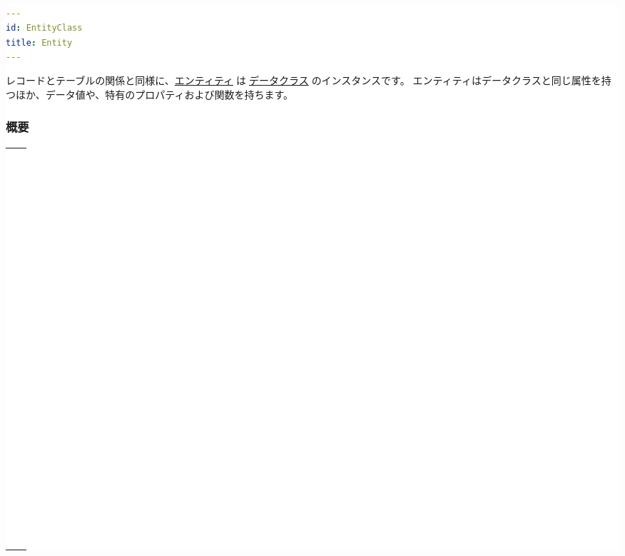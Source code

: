 ```yaml
---
id: EntityClass
title: Entity
---
```


レコードとテーブルの関係と同様に、[エンティティ](ORDA/dsMapping.md#エンティティ) は [データクラス](ORDA/dsMapping.md#データクラス) のインスタンスです。 エンティティはデータクラスと同じ属性を持つほか、データ値や、特有のプロパティおよび関数を持ちます。

### 概要

|                                                                                                                                                                                     |
| ----------------------------------------------------------------------------------------------------------------------------------------------------------------------------------- |
| [](#attributename)&nbsp;&nbsp;&nbsp;&nbsp;|
| [](#clone)&nbsp;&nbsp;&nbsp;&nbsp;|
| [](#diff)&nbsp;&nbsp;&nbsp;&nbsp;|
| [](#drop)&nbsp;&nbsp;&nbsp;&nbsp;|
| [](#first)&nbsp;&nbsp;&nbsp;&nbsp;|
| [](#fromobject)&nbsp;&nbsp;&nbsp;&nbsp;|
| [](#getdataclass)&nbsp;&nbsp;&nbsp;&nbsp;|
| [](#getkey)&nbsp;&nbsp;&nbsp;&nbsp;|
| [](#getselection)&nbsp;&nbsp;&nbsp;&nbsp;|
| [](#getstamp)&nbsp;&nbsp;&nbsp;&nbsp;|
| [](#indexof)&nbsp;&nbsp;&nbsp;&nbsp;|
| [](#isnew)&nbsp;&nbsp;&nbsp;&nbsp;|
| [](#last)&nbsp;&nbsp;&nbsp;&nbsp;|
| [](#lock)&nbsp;&nbsp;&nbsp;&nbsp;|
| [](#next)&nbsp;&nbsp;&nbsp;&nbsp;|
| [](#previous)&nbsp;&nbsp;&nbsp;&nbsp;|
| [](#reload)&nbsp;&nbsp;&nbsp;&nbsp;|
| [](#save)&nbsp;&nbsp;&nbsp;&nbsp;|
| [](#toobject)&nbsp;&nbsp;&nbsp;&nbsp;|
| [](#touched)&nbsp;&nbsp;&nbsp;&nbsp;|
| [](#touchedattributes)&nbsp;&nbsp;&nbsp;&nbsp;|
| [](#unlock)&nbsp;&nbsp;&nbsp;&nbsp;|
